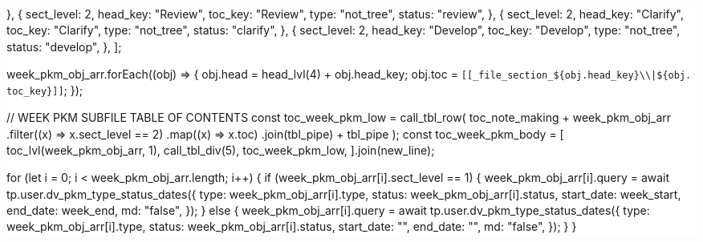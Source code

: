   },
  {
    sect_level: 2,
    head_key: "Review",
    toc_key: "Review",
    type: "not_tree",
    status: "review",
  },
  {
    sect_level: 2,
    head_key: "Clarify",
    toc_key: "Clarify",
    type: "not_tree",
    status: "clarify",
  },
  {
    sect_level: 2,
    head_key: "Develop",
    toc_key: "Develop",
    type: "not_tree",
    status: "develop",
  },
];

week_pkm_obj_arr.forEach((obj) => {
  obj.head = head_lvl(4) + obj.head_key;
  obj.toc = `[[_file_section_${obj.head_key}\\|${obj.toc_key}]]`;
});

// WEEK PKM SUBFILE TABLE OF CONTENTS
const toc_week_pkm_low = call_tbl_row(
  toc_note_making +
    week_pkm_obj_arr
      .filter((x) => x.sect_level == 2)
      .map((x) => x.toc)
      .join(tbl_pipe) +
    tbl_pipe
);
const toc_week_pkm_body = [
  toc_lvl(week_pkm_obj_arr, 1),
  call_tbl_div(5),
  toc_week_pkm_low,
].join(new_line);

for (let i = 0; i < week_pkm_obj_arr.length; i++) {
  if (week_pkm_obj_arr[i].sect_level == 1) {
    week_pkm_obj_arr[i].query = await tp.user.dv_pkm_type_status_dates({
      type: week_pkm_obj_arr[i].type,
      status: week_pkm_obj_arr[i].status,
      start_date: week_start,
      end_date: week_end,
      md: "false",
    });
  } else {
    week_pkm_obj_arr[i].query = await tp.user.dv_pkm_type_status_dates({
      type: week_pkm_obj_arr[i].type,
      status: week_pkm_obj_arr[i].status,
      start_date: "",
      end_date: "",
      md: "false",
    });
  }
}
